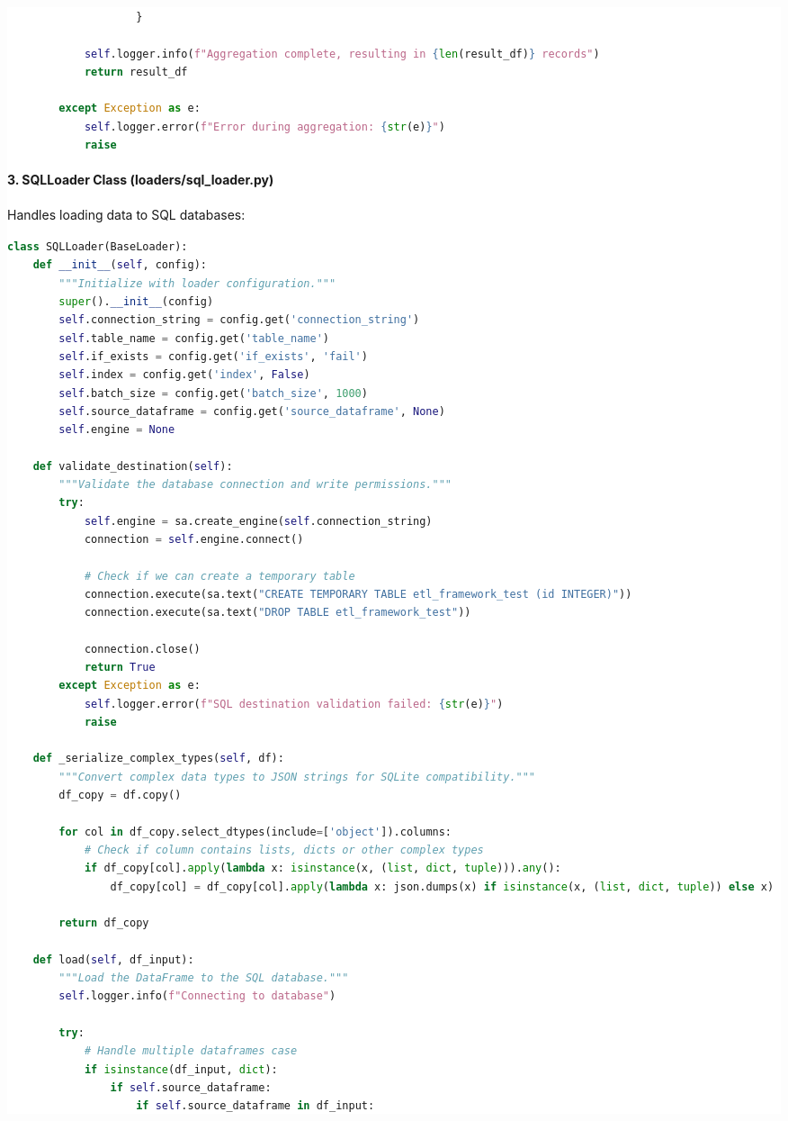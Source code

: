 ```python
                    }
                
            self.logger.info(f"Aggregation complete, resulting in {len(result_df)} records")
            return result_df
            
        except Exception as e:
            self.logger.error(f"Error during aggregation: {str(e)}")
            raise
```

#### 3. SQLLoader Class (loaders/sql_loader.py)

Handles loading data to SQL databases:

```python
class SQLLoader(BaseLoader):
    def __init__(self, config):
        """Initialize with loader configuration."""
        super().__init__(config)
        self.connection_string = config.get('connection_string')
        self.table_name = config.get('table_name')
        self.if_exists = config.get('if_exists', 'fail')
        self.index = config.get('index', False)
        self.batch_size = config.get('batch_size', 1000)
        self.source_dataframe = config.get('source_dataframe', None)
        self.engine = None
        
    def validate_destination(self):
        """Validate the database connection and write permissions."""
        try:
            self.engine = sa.create_engine(self.connection_string)
            connection = self.engine.connect()
            
            # Check if we can create a temporary table
            connection.execute(sa.text("CREATE TEMPORARY TABLE etl_framework_test (id INTEGER)"))
            connection.execute(sa.text("DROP TABLE etl_framework_test"))
            
            connection.close()
            return True
        except Exception as e:
            self.logger.error(f"SQL destination validation failed: {str(e)}")
            raise
            
    def _serialize_complex_types(self, df):
        """Convert complex data types to JSON strings for SQLite compatibility."""
        df_copy = df.copy()
        
        for col in df_copy.select_dtypes(include=['object']).columns:
            # Check if column contains lists, dicts or other complex types
            if df_copy[col].apply(lambda x: isinstance(x, (list, dict, tuple))).any():
                df_copy[col] = df_copy[col].apply(lambda x: json.dumps(x) if isinstance(x, (list, dict, tuple)) else x)
                
        return df_copy
            
    def load(self, df_input):
        """Load the DataFrame to the SQL database."""
        self.logger.info(f"Connecting to database")
        
        try:
            # Handle multiple dataframes case
            if isinstance(df_input, dict):
                if self.source_dataframe:
                    if self.source_dataframe in df_input:
```